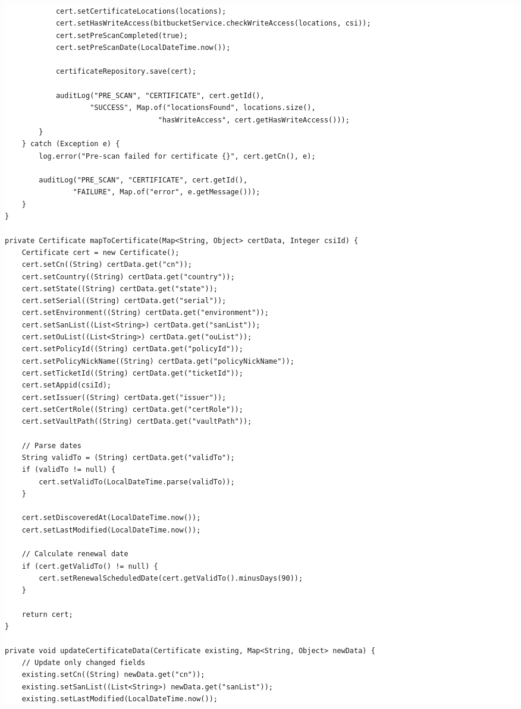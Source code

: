                 cert.setCertificateLocations(locations);
                cert.setHasWriteAccess(bitbucketService.checkWriteAccess(locations, csi));
                cert.setPreScanCompleted(true);
                cert.setPreScanDate(LocalDateTime.now());
                
                certificateRepository.save(cert);
                
                auditLog("PRE_SCAN", "CERTIFICATE", cert.getId(), 
                        "SUCCESS", Map.of("locationsFound", locations.size(),
                                        "hasWriteAccess", cert.getHasWriteAccess()));
            }
        } catch (Exception e) {
            log.error("Pre-scan failed for certificate {}", cert.getCn(), e);
            
            auditLog("PRE_SCAN", "CERTIFICATE", cert.getId(), 
                    "FAILURE", Map.of("error", e.getMessage()));
        }
    }
    
    private Certificate mapToCertificate(Map<String, Object> certData, Integer csiId) {
        Certificate cert = new Certificate();
        cert.setCn((String) certData.get("cn"));
        cert.setCountry((String) certData.get("country"));
        cert.setState((String) certData.get("state"));
        cert.setSerial((String) certData.get("serial"));
        cert.setEnvironment((String) certData.get("environment"));
        cert.setSanList((List<String>) certData.get("sanList"));
        cert.setOuList((List<String>) certData.get("ouList"));
        cert.setPolicyId((String) certData.get("policyId"));
        cert.setPolicyNickName((String) certData.get("policyNickName"));
        cert.setTicketId((String) certData.get("ticketId"));
        cert.setAppid(csiId);
        cert.setIssuer((String) certData.get("issuer"));
        cert.setCertRole((String) certData.get("certRole"));
        cert.setVaultPath((String) certData.get("vaultPath"));
        
        // Parse dates
        String validTo = (String) certData.get("validTo");
        if (validTo != null) {
            cert.setValidTo(LocalDateTime.parse(validTo));
        }
        
        cert.setDiscoveredAt(LocalDateTime.now());
        cert.setLastModified(LocalDateTime.now());
        
        // Calculate renewal date
        if (cert.getValidTo() != null) {
            cert.setRenewalScheduledDate(cert.getValidTo().minusDays(90));
        }
        
        return cert;
    }
    
    private void updateCertificateData(Certificate existing, Map<String, Object> newData) {
        // Update only changed fields
        existing.setCn((String) newData.get("cn"));
        existing.setSanList((List<String>) newData.get("sanList"));
        existing.setLastModified(LocalDateTime.now());
        